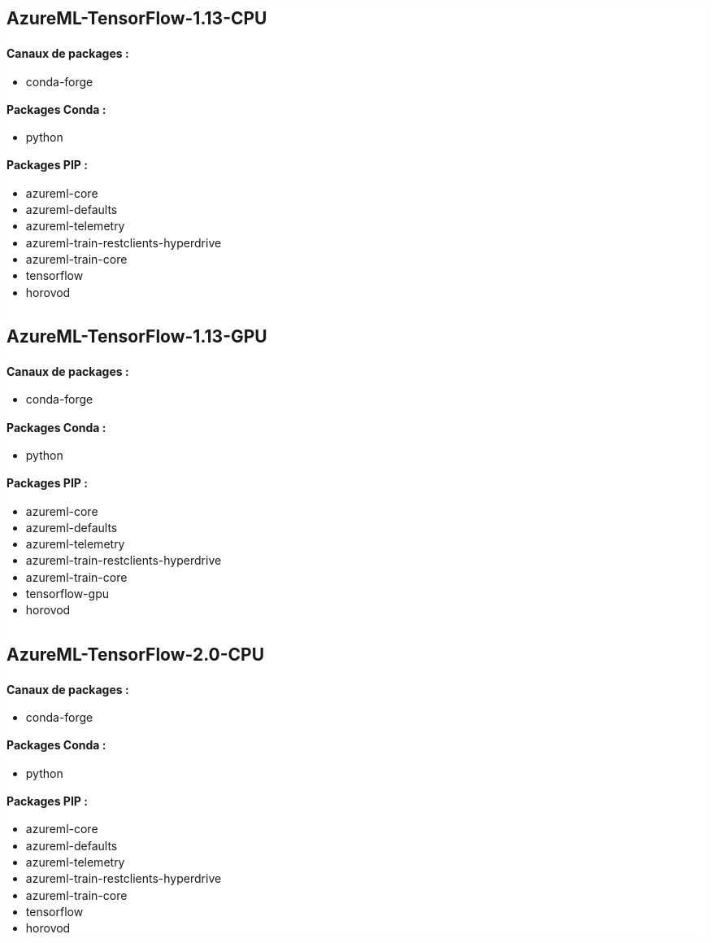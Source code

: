 ## <a name="azureml-tensorflow-113-cpu"></a>AzureML-TensorFlow-1.13-CPU

**Canaux de packages :**

* conda-forge

**Packages Conda :**

* python

**Packages PIP :**

* azureml-core
* azureml-defaults
* azureml-telemetry
* azureml-train-restclients-hyperdrive
* azureml-train-core
* tensorflow
* horovod

## <a name="azureml-tensorflow-113-gpu"></a>AzureML-TensorFlow-1.13-GPU

**Canaux de packages :**

* conda-forge

**Packages Conda :**

* python

**Packages PIP :**

* azureml-core
* azureml-defaults
* azureml-telemetry
* azureml-train-restclients-hyperdrive
* azureml-train-core
* tensorflow-gpu
* horovod

## <a name="azureml-tensorflow-20-cpu"></a>AzureML-TensorFlow-2.0-CPU

**Canaux de packages :**

* conda-forge

**Packages Conda :**

* python

**Packages PIP :**

* azureml-core
* azureml-defaults
* azureml-telemetry
* azureml-train-restclients-hyperdrive
* azureml-train-core
* tensorflow
* horovod
